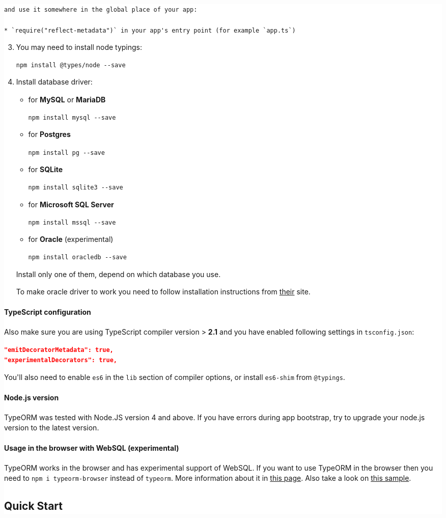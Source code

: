     and use it somewhere in the global place of your app:

    * `require("reflect-metadata")` in your app's entry point (for example `app.ts`)

3. You may need to install node typings:

    `npm install @types/node --save`

4. Install database driver:

    * for **MySQL** or **MariaDB**
    
        `npm install mysql --save`
    
    * for **Postgres**
    
        `npm install pg --save`
    
    * for **SQLite**
    
        `npm install sqlite3 --save`
    
    * for **Microsoft SQL Server**
    
        `npm install mssql --save`
    
    * for **Oracle** (experimental)
    
        `npm install oracledb --save`
    
    Install only one of them, depend on which database you use.
    
    To make oracle driver to work you need to follow installation instructions from 
    [their](https://github.com/oracle/node-oracledb) site.

#### TypeScript configuration

Also make sure you are using TypeScript compiler version > **2.1** and you have enabled following settings in `tsconfig.json`:

```json
"emitDecoratorMetadata": true,
"experimentalDecorators": true,
```

You'll also need to enable `es6` in the `lib` section of compiler options, or install `es6-shim` from `@typings`.

#### Node.js version

TypeORM was tested with Node.JS version 4 and above. 
If you have errors during app bootstrap, try to upgrade your node.js version to the latest version.

#### Usage in the browser with WebSQL (experimental)

TypeORM works in the browser and has experimental support of WebSQL.
If you want to use TypeORM in the browser then you need to `npm i typeorm-browser` instead of `typeorm`.
More information about it in [this page](https://typeorm.github.io/usage-in-browser.html). 
Also take a look on [this sample](https://github.com/typeorm/browser-example).

## Quick Start
